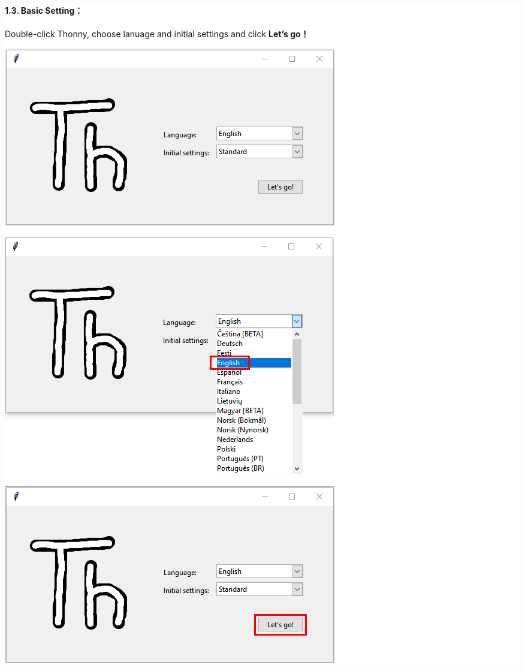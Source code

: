
#### 1.3. Basic Setting：

Double-click Thonny, choose lanuage and initial settings and click **Let’s go！**

![](media/ee240978a4f844184f1ea9f5a21d0395.png)

![](media/619a856895d95e00beed748b1438072d.png)

![](media/bcf6c31e4f69c904a7a0c0e9df7e8d7d.png)
